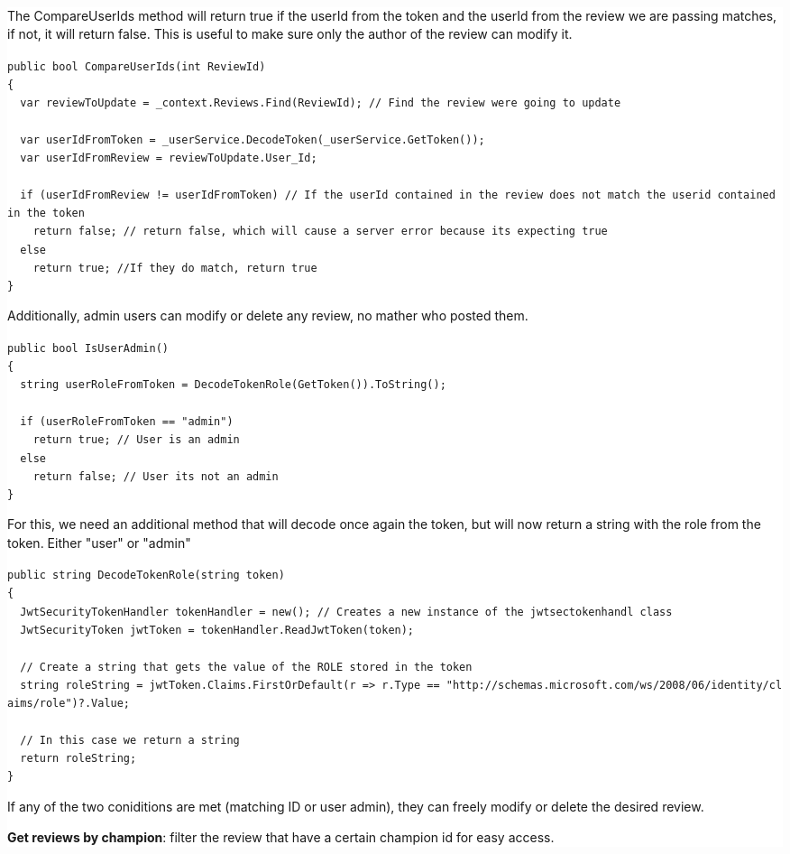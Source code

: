 The CompareUserIds method will return true if the userId from the token and the userId from the review we are passing matches, if not, it will return false. This is useful to make sure only the author of the review can modify it.
```
public bool CompareUserIds(int ReviewId)
{
  var reviewToUpdate = _context.Reviews.Find(ReviewId); // Find the review were going to update

  var userIdFromToken = _userService.DecodeToken(_userService.GetToken());
  var userIdFromReview = reviewToUpdate.User_Id;

  if (userIdFromReview != userIdFromToken) // If the userId contained in the review does not match the userid contained in the token
    return false; // return false, which will cause a server error because its expecting true
  else
    return true; //If they do match, return true
}
```

Additionally, admin users can modify or delete any review, no mather who posted them.
```
public bool IsUserAdmin()
{
  string userRoleFromToken = DecodeTokenRole(GetToken()).ToString();

  if (userRoleFromToken == "admin")
    return true; // User is an admin
  else
    return false; // User its not an admin
}
```

For this, we need an additional method that will decode once again the token, but will now return a string with the role from the token. Either "user" or "admin"
```
public string DecodeTokenRole(string token)
{
  JwtSecurityTokenHandler tokenHandler = new(); // Creates a new instance of the jwtsectokenhandl class
  JwtSecurityToken jwtToken = tokenHandler.ReadJwtToken(token);

  // Create a string that gets the value of the ROLE stored in the token
  string roleString = jwtToken.Claims.FirstOrDefault(r => r.Type == "http://schemas.microsoft.com/ws/2008/06/identity/claims/role")?.Value;

  // In this case we return a string
  return roleString;
}
```

If any of the two coniditions are met (matching ID or user admin), they can freely modify or delete the desired review.

**Get reviews by champion**: filter the review that have a certain champion id for easy access.
